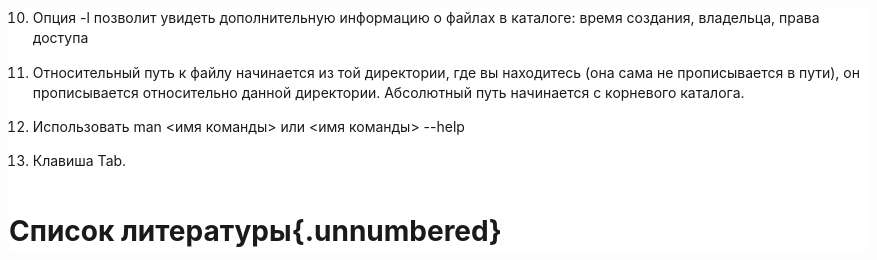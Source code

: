 10. Опция -l позволит увидеть дополнительную информацию о файлах в каталоге: время создания, владельца, права доступа

11. Относительный путь к файлу начинается из той директории, где вы находитесь (она сама не прописывается в пути), он прописывается относительно данной директории. Абсолютный путь начинается с корневого каталога.

12. Использовать man <имя команды> или <имя команды> --help

13. Клавиша Tab.


# Список литературы{.unnumbered}

